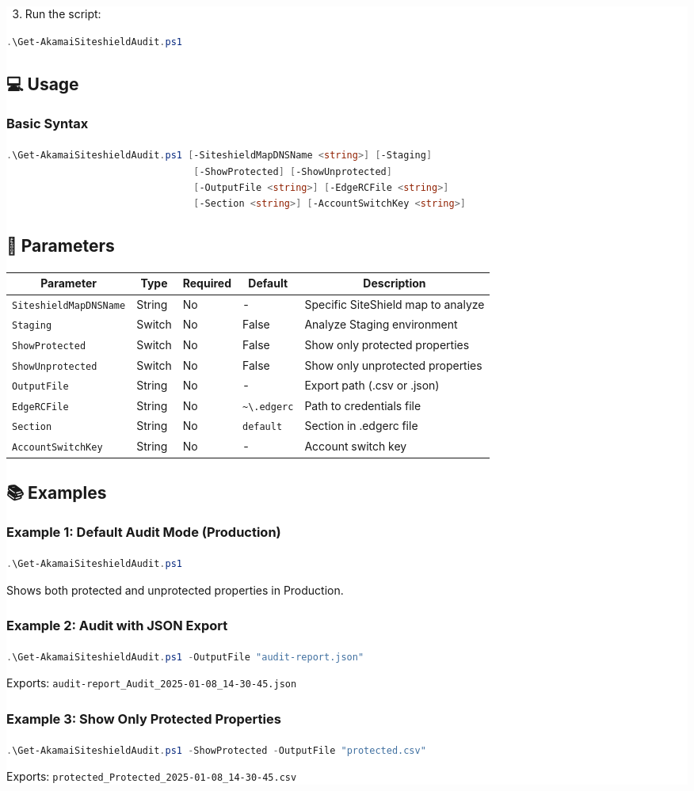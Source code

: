 3. Run the script:
```powershell
.\Get-AkamaiSiteshieldAudit.ps1
```

## 💻 Usage

### Basic Syntax

```powershell
.\Get-AkamaiSiteshieldAudit.ps1 [-SiteshieldMapDNSName <string>] [-Staging] 
                                 [-ShowProtected] [-ShowUnprotected] 
                                 [-OutputFile <string>] [-EdgeRCFile <string>] 
                                 [-Section <string>] [-AccountSwitchKey <string>]
```

## 🔧 Parameters

| Parameter | Type | Required | Default | Description |
|-----------|------|----------|---------|-------------|
| `SiteshieldMapDNSName` | String | No | - | Specific SiteShield map to analyze |
| `Staging` | Switch | No | False | Analyze Staging environment |
| `ShowProtected` | Switch | No | False | Show only protected properties |
| `ShowUnprotected` | Switch | No | False | Show only unprotected properties |
| `OutputFile` | String | No | - | Export path (.csv or .json) |
| `EdgeRCFile` | String | No | `~\.edgerc` | Path to credentials file |
| `Section` | String | No | `default` | Section in .edgerc file |
| `AccountSwitchKey` | String | No | - | Account switch key |

## 📚 Examples

### Example 1: Default Audit Mode (Production)
```powershell
.\Get-AkamaiSiteshieldAudit.ps1
```
Shows both protected and unprotected properties in Production.

### Example 2: Audit with JSON Export
```powershell
.\Get-AkamaiSiteshieldAudit.ps1 -OutputFile "audit-report.json"
```
Exports: `audit-report_Audit_2025-01-08_14-30-45.json`

### Example 3: Show Only Protected Properties
```powershell
.\Get-AkamaiSiteshieldAudit.ps1 -ShowProtected -OutputFile "protected.csv"
```
Exports: `protected_Protected_2025-01-08_14-30-45.csv`
